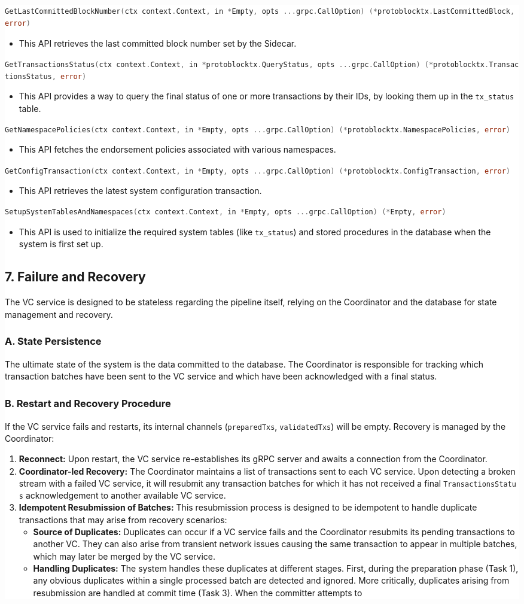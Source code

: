 ```go
GetLastCommittedBlockNumber(ctx context.Context, in *Empty, opts ...grpc.CallOption) (*protoblocktx.LastCommittedBlock, error)
```

 * This API retrieves the last committed block number set by the Sidecar.

```go
GetTransactionsStatus(ctx context.Context, in *protoblocktx.QueryStatus, opts ...grpc.CallOption) (*protoblocktx.TransactionsStatus, error)
```

 * This API provides a way to query the final status of one or more transactions by their IDs, by looking them up in the `tx_status` table.

```go
GetNamespacePolicies(ctx context.Context, in *Empty, opts ...grpc.CallOption) (*protoblocktx.NamespacePolicies, error)
```

 * This API fetches the endorsement policies associated with various namespaces.

```go
GetConfigTransaction(ctx context.Context, in *Empty, opts ...grpc.CallOption) (*protoblocktx.ConfigTransaction, error)
```

 * This API retrieves the latest system configuration transaction.

```go
SetupSystemTablesAndNamespaces(ctx context.Context, in *Empty, opts ...grpc.CallOption) (*Empty, error)
```

 * This API is used to initialize the required system tables (like `tx_status`) and stored procedures in the database when the system is first set up.

## 7. Failure and Recovery

The VC service is designed to be stateless regarding the pipeline itself, relying on the Coordinator and the database for state management and recovery.

### A. State Persistence

The ultimate state of the system is the data committed to the database. The Coordinator is responsible for tracking which transaction batches have been 
sent to the VC service and which have been acknowledged with a final status.

### B. Restart and Recovery Procedure

If the VC service fails and restarts, its internal channels (`preparedTxs`, `validatedTxs`) will be empty. Recovery is managed by the Coordinator:

1.  **Reconnect:** Upon restart, the VC service re-establishes its gRPC server and awaits a connection from the Coordinator.
2.  **Coordinator-led Recovery:** The Coordinator maintains a list of transactions sent to each VC service. Upon detecting a broken stream with a failed VC service, it will resubmit
any transaction batches for which it has not received a final `TransactionsStatus` acknowledgement to another available VC service.
3.  **Idempotent Resubmission of Batches:** This resubmission process is designed to be idempotent to handle duplicate transactions that may arise from recovery scenarios:
    * **Source of Duplicates:** Duplicates can occur if a VC service fails and the Coordinator resubmits its pending transactions to another VC. They can also arise from transient
    network issues causing the same transaction to appear in multiple batches, which may later be merged by the VC service.
    * **Handling Duplicates:** The system handles these duplicates at different stages. First, during the preparation phase (Task 1), any obvious duplicates within a single
    processed batch are detected and ignored. More critically, duplicates arising from resubmission are handled at commit time (Task 3). When the committer attempts to 